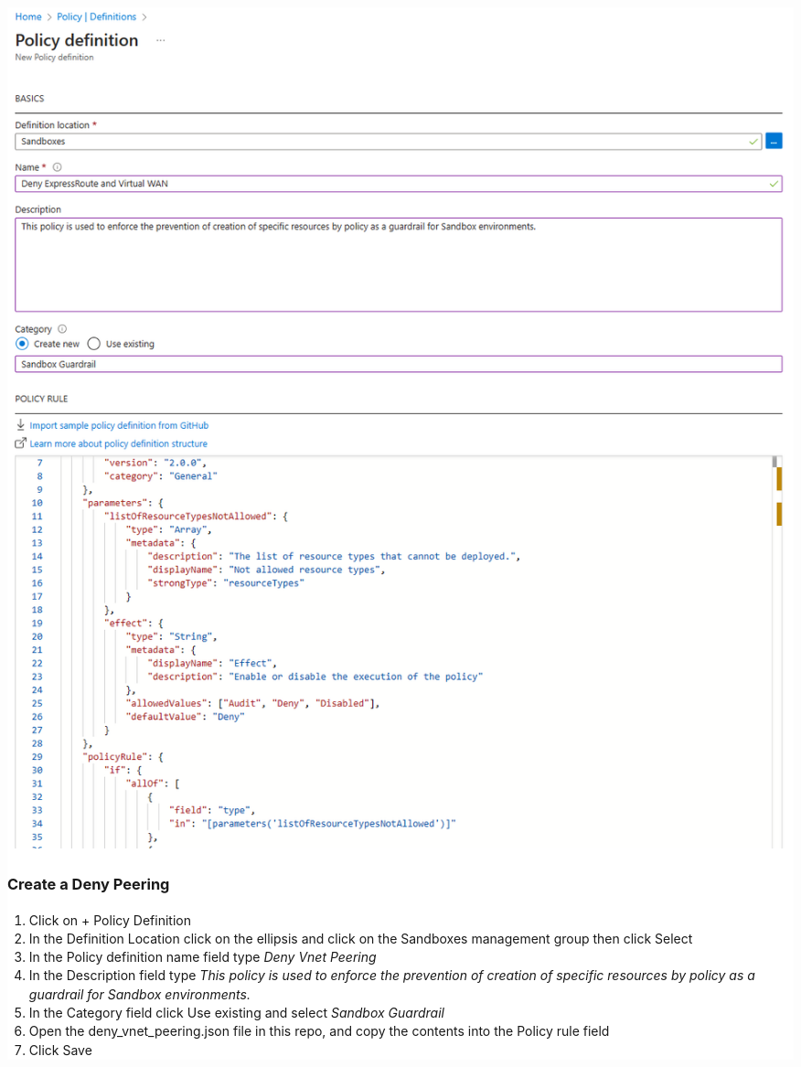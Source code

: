 ![Policy Creation](/sandpit/images/policy.png)

### Create a Deny Peering

1. Click on + Policy Definition
2. In the Definition Location click on the ellipsis and click on the Sandboxes management group then click Select
3. In the Policy definition name field type *Deny Vnet Peering*
4. In the Description field type *This policy is used to enforce the prevention of creation of specific resources by policy as a guardrail for Sandbox environments.*
5. In the Category field click Use existing and select *Sandbox Guardrail*
6. Open the deny_vnet_peering.json file in this repo, and copy the contents into the Policy rule field
7. Click Save
